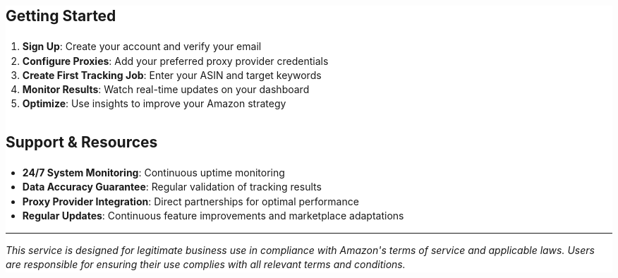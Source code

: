 ## Getting Started

1. **Sign Up**: Create your account and verify your email
2. **Configure Proxies**: Add your preferred proxy provider credentials
3. **Create First Tracking Job**: Enter your ASIN and target keywords
4. **Monitor Results**: Watch real-time updates on your dashboard
5. **Optimize**: Use insights to improve your Amazon strategy

## Support & Resources

- **24/7 System Monitoring**: Continuous uptime monitoring
- **Data Accuracy Guarantee**: Regular validation of tracking results
- **Proxy Provider Integration**: Direct partnerships for optimal performance
- **Regular Updates**: Continuous feature improvements and marketplace adaptations

---

*This service is designed for legitimate business use in compliance with Amazon's terms of service and applicable laws. Users are responsible for ensuring their use complies with all relevant terms and conditions.*